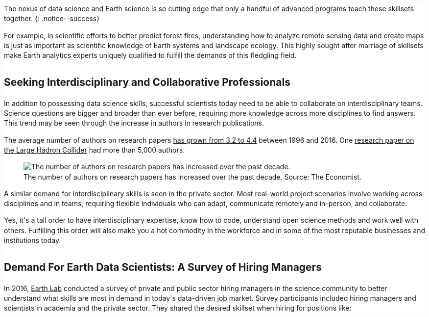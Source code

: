<i class="fa fa-star"></i> The nexus of data science and Earth science is so cutting edge that <a href="http://www.colorado.edu/earthlab/earth-analytics-education" target="_blank"> only a handful of advanced programs </a> teach these skillsets together.
{: .notice--success}

For example, in scientific efforts to better predict forest fires, understanding
how to analyze remote sensing data and create maps is just as important as scientific
knowledge of Earth systems and landscape ecology. This highly sought after marriage
of skillsets make Earth analytics experts uniquely qualified to fulfill the demands
of this fledgling field.

## Seeking Interdisciplinary and Collaborative Professionals
In addition to possessing data science skills, successful scientists today need
to be able to collaborate on interdisciplinary teams. Science questions are bigger
and broader than ever before, requiring more knowledge across more disciplines to
find answers. This trend may be seen through the increase in authors in research
publications.

The average number of authors on research papers <a href="https://www.economist.com/news/science-and-technology/21710792-scientific-publications-are-getting-more-and-more-names-attached-them-why" target="_blank"> has grown from 3.2 to 4.4</a> between 1996 and 2016. One <a href="https://www.nature.com/news/physics-paper-sets-record-with-more-than-5-000-authors-1.17567" target="_blank"> research paper on the Large Hadron Collider</a> had more than 5,000 authors.

<figure>
  <a href="{{ site.url }}/images/blog/2017-10-23-why-earth-data-scientists-are-in-demand/earth-data-scientists-in-demand-data-authors-increase.png">
    <img src="{{ site.url }}/images/blog/2017-10-23-why-earth-data-scientists-are-in-demand/earth-data-scientists-in-demand-data-authors-increase.png" alt="The number of authors on research papers has increased over the past decade.">
  </a>
  <figcaption>The number of authors on research papers has increased over the past decade. Source: The Economist.
  </figcaption>
</figure>

A similar demand for interdisciplinary skills is seen in the private sector. Most
real-world project scenarios involve working across disciplines and in teams,
requiring flexible individuals who can adapt, communicate remotely and in-person,
and collaborate.

Yes, it's a tall order to have interdisciplinary expertise, know how to code,
understand open science methods and work well with others. Fulfilling this order
will also make you a hot commodity in the workforce and in some of the most
reputable businesses and institutions today.

## Demand For Earth Data Scientists: A Survey of Hiring Managers
In 2016, <a href="http://www.colorado.edu/earthlab/earth-analytics-education" target="_blank"> Earth Lab</a>
conducted a survey of private and public sector hiring managers in the science
community to better understand what skills are most in demand in today's
data-driven job market. Survey participants included hiring managers and scientists
in academia and the private sector. They shared the desired skillset when hiring
for positions like:
